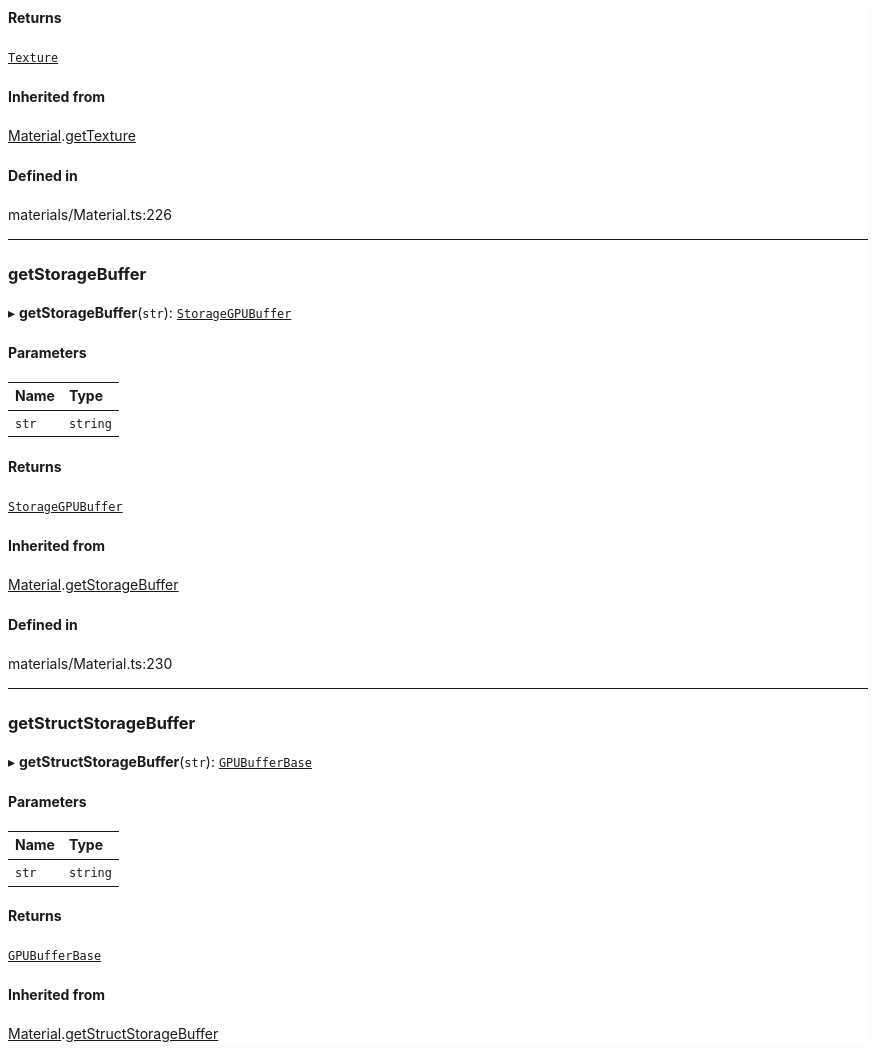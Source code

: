 #### Returns

[`Texture`](Texture.md)

#### Inherited from

[Material](Material.md).[getTexture](Material.md#gettexture)

#### Defined in

materials/Material.ts:226

___

### getStorageBuffer

▸ **getStorageBuffer**(`str`): [`StorageGPUBuffer`](StorageGPUBuffer.md)

#### Parameters

| Name | Type |
| :------ | :------ |
| `str` | `string` |

#### Returns

[`StorageGPUBuffer`](StorageGPUBuffer.md)

#### Inherited from

[Material](Material.md).[getStorageBuffer](Material.md#getstoragebuffer)

#### Defined in

materials/Material.ts:230

___

### getStructStorageBuffer

▸ **getStructStorageBuffer**(`str`): [`GPUBufferBase`](GPUBufferBase.md)

#### Parameters

| Name | Type |
| :------ | :------ |
| `str` | `string` |

#### Returns

[`GPUBufferBase`](GPUBufferBase.md)

#### Inherited from

[Material](Material.md).[getStructStorageBuffer](Material.md#getstructstoragebuffer)
